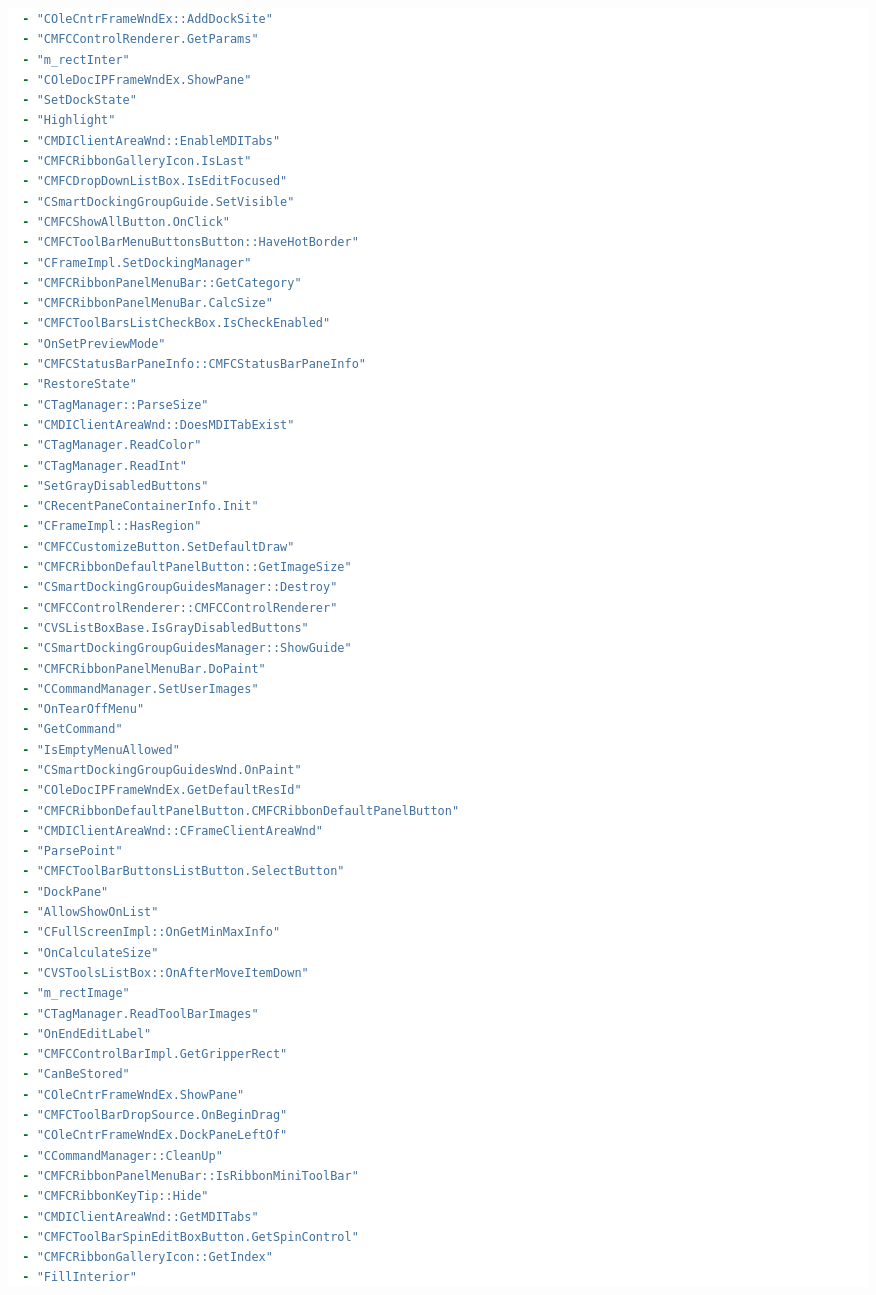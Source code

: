 ```yaml
  - "COleCntrFrameWndEx::AddDockSite"
  - "CMFCControlRenderer.GetParams"
  - "m_rectInter"
  - "COleDocIPFrameWndEx.ShowPane"
  - "SetDockState"
  - "Highlight"
  - "CMDIClientAreaWnd::EnableMDITabs"
  - "CMFCRibbonGalleryIcon.IsLast"
  - "CMFCDropDownListBox.IsEditFocused"
  - "CSmartDockingGroupGuide.SetVisible"
  - "CMFCShowAllButton.OnClick"
  - "CMFCToolBarMenuButtonsButton::HaveHotBorder"
  - "CFrameImpl.SetDockingManager"
  - "CMFCRibbonPanelMenuBar::GetCategory"
  - "CMFCRibbonPanelMenuBar.CalcSize"
  - "CMFCToolBarsListCheckBox.IsCheckEnabled"
  - "OnSetPreviewMode"
  - "CMFCStatusBarPaneInfo::CMFCStatusBarPaneInfo"
  - "RestoreState"
  - "CTagManager::ParseSize"
  - "CMDIClientAreaWnd::DoesMDITabExist"
  - "CTagManager.ReadColor"
  - "CTagManager.ReadInt"
  - "SetGrayDisabledButtons"
  - "CRecentPaneContainerInfo.Init"
  - "CFrameImpl::HasRegion"
  - "CMFCCustomizeButton.SetDefaultDraw"
  - "CMFCRibbonDefaultPanelButton::GetImageSize"
  - "CSmartDockingGroupGuidesManager::Destroy"
  - "CMFCControlRenderer::CMFCControlRenderer"
  - "CVSListBoxBase.IsGrayDisabledButtons"
  - "CSmartDockingGroupGuidesManager::ShowGuide"
  - "CMFCRibbonPanelMenuBar.DoPaint"
  - "CCommandManager.SetUserImages"
  - "OnTearOffMenu"
  - "GetCommand"
  - "IsEmptyMenuAllowed"
  - "CSmartDockingGroupGuidesWnd.OnPaint"
  - "COleDocIPFrameWndEx.GetDefaultResId"
  - "CMFCRibbonDefaultPanelButton.CMFCRibbonDefaultPanelButton"
  - "CMDIClientAreaWnd::CFrameClientAreaWnd"
  - "ParsePoint"
  - "CMFCToolBarButtonsListButton.SelectButton"
  - "DockPane"
  - "AllowShowOnList"
  - "CFullScreenImpl::OnGetMinMaxInfo"
  - "OnCalculateSize"
  - "CVSToolsListBox::OnAfterMoveItemDown"
  - "m_rectImage"
  - "CTagManager.ReadToolBarImages"
  - "OnEndEditLabel"
  - "CMFCControlBarImpl.GetGripperRect"
  - "CanBeStored"
  - "COleCntrFrameWndEx.ShowPane"
  - "CMFCToolBarDropSource.OnBeginDrag"
  - "COleCntrFrameWndEx.DockPaneLeftOf"
  - "CCommandManager::CleanUp"
  - "CMFCRibbonPanelMenuBar::IsRibbonMiniToolBar"
  - "CMFCRibbonKeyTip::Hide"
  - "CMDIClientAreaWnd::GetMDITabs"
  - "CMFCToolBarSpinEditBoxButton.GetSpinControl"
  - "CMFCRibbonGalleryIcon::GetIndex"
  - "FillInterior"
```